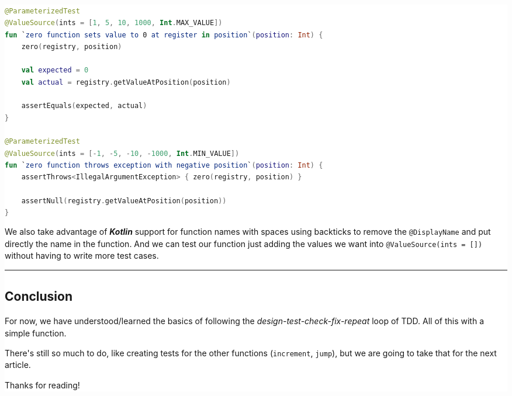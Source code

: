 ```kotlin
@ParameterizedTest
@ValueSource(ints = [1, 5, 10, 1000, Int.MAX_VALUE])
fun `zero function sets value to 0 at register in position`(position: Int) {
    zero(registry, position)

    val expected = 0
    val actual = registry.getValueAtPosition(position)

    assertEquals(expected, actual)
}

@ParameterizedTest
@ValueSource(ints = [-1, -5, -10, -1000, Int.MIN_VALUE])
fun `zero function throws exception with negative position`(position: Int) {
    assertThrows<IllegalArgumentException> { zero(registry, position) }

    assertNull(registry.getValueAtPosition(position))
}
```

We also take advantage of **_Kotlin_** support for function names with spaces using backticks to remove the `@DisplayName` and put directly the name in the function. And we can test our function just adding the values we want into `@ValueSource(ints = [])` without having to write more test cases.

---

## Conclusion

For now, we have understood/learned the basics of following the _design-test-check-fix-repeat_ loop of TDD. All of this with a simple function.

There's still so much to do, like creating tests for the other functions (`increment`, `jump`), but we are going to take that for the next article.

Thanks for reading!
